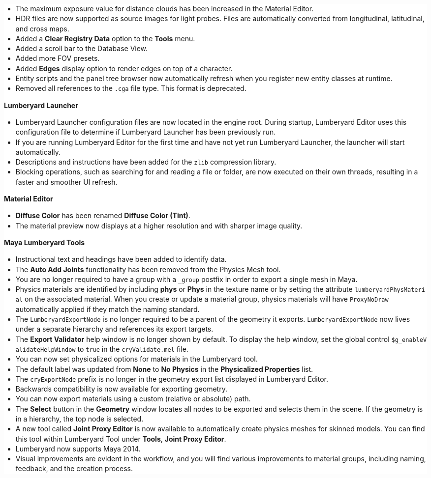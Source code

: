 + The maximum exposure value for distance clouds has been increased in the Material Editor.
+ HDR files are now supported as source images for light probes. Files are automatically converted from longitudinal, latitudinal, and cross maps.
+ Added a **Clear Registry Data** option to the **Tools** menu.
+ Added a scroll bar to the Database View.
+ Added more FOV presets.
+ Added **Edges** display option to render edges on top of a character.
+ Entity scripts and the panel tree browser now automatically refresh when you register new entity classes at runtime.
+ Removed all references to the `.cga` file type. This format is deprecated.

**Lumberyard Launcher**
+ Lumberyard Launcher configuration files are now located in the engine root. During startup, Lumberyard Editor uses this configuration file to determine if Lumberyard Launcher has been previously run.
+ If you are running Lumberyard Editor for the first time and have not yet run Lumberyard Launcher, the launcher will start automatically.
+ Descriptions and instructions have been added for the `zlib` compression library.
+ Blocking operations, such as searching for and reading a file or folder, are now executed on their own threads, resulting in a faster and smoother UI refresh.

****Material Editor****
+ **Diffuse Color** has been renamed **Diffuse Color (Tint)**.
+ The material preview now displays at a higher resolution and with sharper image quality.

**Maya Lumberyard Tools**
+ Instructional text and headings have been added to identify data.
+ The **Auto Add Joints** functionality has been removed from the Physics Mesh tool.
+ You are no longer required to have a group with a `_group` postfix in order to export a single mesh in Maya.
+ Physics materials are identified by including **phys** or **Phys** in the texture name or by setting the attribute `lumberyardPhysMaterial` on the associated material. When you create or update a material group, physics materials will have `ProxyNoDraw` automatically applied if they match the naming standard.
+ The `LumberyardExportNode` is no longer required to be a parent of the geometry it exports. `LumberyardExportNode` now lives under a separate hierarchy and references its export targets.
+ The **Export Validator** help window is no longer shown by default. To display the help window, set the global control `$g_enableValidateHelpWindow` to `true` in the `cryValidate.mel` file.
+ You can now set physicalized options for materials in the Lumberyard tool.
+ The default label was updated from **None** to **No Physics** in the **Physicalized Properties** list.
+ The `cryExportNode` prefix is no longer in the geometry export list displayed in Lumberyard Editor.
+ Backwards compatibility is now available for exporting geometry.
+ You can now export materials using a custom (relative or absolute) path.
+ The **Select** button in the **Geometry** window locates all nodes to be exported and selects them in the scene. If the geometry is in a hierarchy, the top node is selected.
+ A new tool called **Joint Proxy Editor** is now available to automatically create physics meshes for skinned models. You can find this tool within Lumberyard Tool under **Tools**, **Joint Proxy Editor**.
+ Lumberyard now supports Maya 2014.
+ Visual improvements are evident in the workflow, and you will find various improvements to material groups, including naming, feedback, and the creation process.

